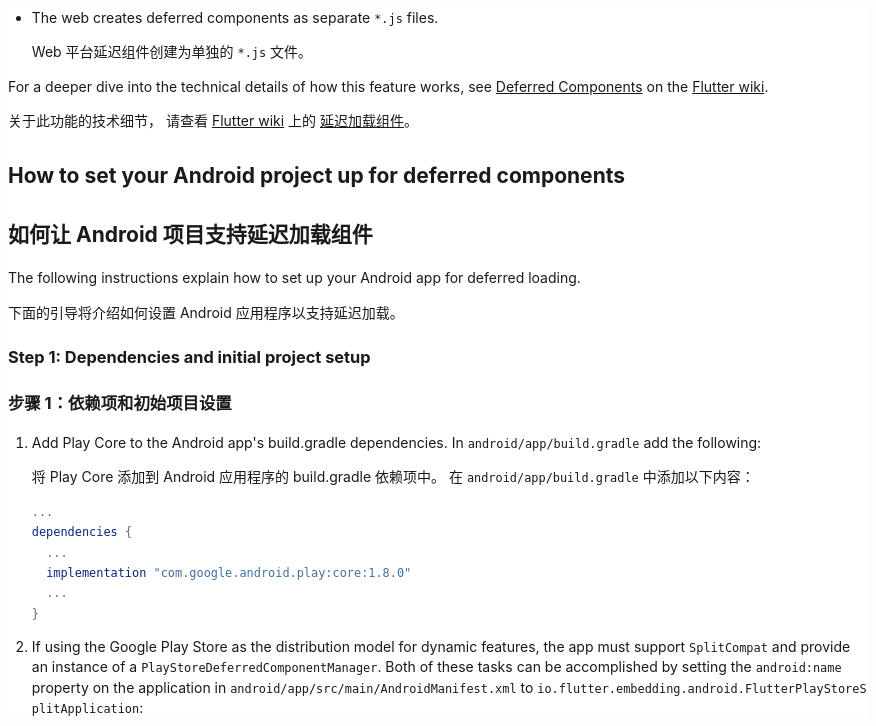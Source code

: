 *   The web creates deferred components as separate `*.js` files.

    Web 平台延迟组件创建为单独的 `*.js` 文件。

For a deeper dive into the technical details of
how this feature works, see [Deferred Components][]
on the [Flutter wiki][].

关于此功能的技术细节，
请查看 [Flutter wiki][] 上的 [延迟加载组件][Deferred Components]。

## How to set your Android project up for deferred components

## 如何让 Android 项目支持延迟加载组件

The following instructions explain how to set up your
Android app for deferred loading.

下面的引导将介绍如何设置 Android 应用程序以支持延迟加载。

### Step 1: Dependencies and initial project setup

### 步骤 1：依赖项和初始项目设置

<ol>
<li>

Add Play Core to the Android app's
build.gradle dependencies.
In `android/app/build.gradle` add the following:

将 Play Core 添加到 Android 应用程序的 build.gradle 依赖项中。
在 `android/app/build.gradle` 中添加以下内容：

```groovy
...
dependencies {
  ...
  implementation "com.google.android.play:core:1.8.0"
  ...
}
```
</li>

<li>

If using the Google Play Store as the
distribution model for dynamic features,
the app must support `SplitCompat` and provide an instance
of a `PlayStoreDeferredComponentManager`.
Both of these tasks can be accomplished by setting
the `android:name` property on the application in
`android/app/src/main/AndroidManifest.xml` to
`io.flutter.embedding.android.FlutterPlayStoreSplitApplication`:


[3.1]: #step-3.1
[Android docs]: {{site.android-dev}}/guide/playcore/feature-delivery#declare_splitcompatapplication_in_the_manifest
[`bundletool`]: {{site.android-dev}}/studio/command-line/bundletool
[Deferred Components]: {{site.repo.flutter}}/wiki/Deferred-Components
[`DeferredComponent`]: {{site.api}}/flutter/services/DeferredComponent-class.html
[dynamic feature modules]: {{site.android-dev}}/guide/playcore/feature-delivery
[Flutter Gallery's `lib/deferred_widget.dart`]: {{site.repo.gallery-archive}}/blob/main/lib/deferred_widget.dart
[Flutter wiki]: {{site.repo.flutter}}/tree/main/docs
[github.com/google/bundletool/releases]: {{site.github}}/google/bundletool/releases
[lazily loading a library]: {{site.dart-site}}/language/libraries#lazily-loading-a-library
[release or profile mode]: /testing/build-modes
[step 3.3]: #step-3.3
[android-app-bundle]: {{site.android-dev}}/guide/app-bundle
[dart-def-import]: https://dart.dev/language/libraries#lazily-loading-a-library